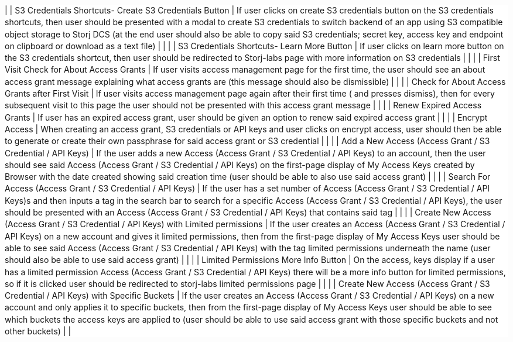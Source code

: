 |                                 | S3 Credentials Shortcuts- Create S3 Credentials Button                                | If user clicks on create S3 credentials button on the S3 credentials shortcuts, then user should be presented with a modal to create S3 credentials to switch backend of an app using S3 compatible object   storage to Storj DCS (at the end user should also be able to copy said S3 credentials; secret key, access key and endpoint on clipboard or download as a text file)   |          |
|                                 | S3 Credentials Shortcuts- Learn More Button                                           | If user clicks on learn more button on the S3 credentials shortcut, then user should be redirected to Storj-labs page with more information on S3 credentials                                                                                                                                                                                                                      |          |
|                                 | First Visit Check for About Access Grants                                             | If user visits access management page for the first time, the user should see an about access grant message explaining what access grants are (this message should also be dismissible)                                                                                                                                                                                            |          |
|                                 | Check for About Access Grants after First Visit                                       | If user visits access management page again after their first time ( and presses dismiss), then for every subsequent visit to this page the user should not be presented with this access grant message                                                                                                                                                                            |          |
|                                 | Renew Expired Access Grants                                                           | If user has an expired access grant, user should be given an option to renew said expired access grant                                                                                                                                                                                                                                                                             |          |
|                                 | Encrypt Access                                                                        | When creating an access grant, S3 credentials or API keys and user clicks on encrypt access, user should then be able to generate or create their own passphrase for said access grant or S3 credential                                                                                                                                                                            |          |
|                                 | Add a New Access (Access Grant / S3 Credential / API Keys)                            | If the user adds a new Access (Access Grant / S3 Credential / API Keys) to an account, then the user should see said Access (Access Grant / S3 Credential / API Keys) on the first-page display of My Access Keys created by Browser with the date created showing said creation time (user should be able to also use said access grant)                                                                                              |          |
|                                 | Search For Access (Access Grant / S3 Credential / API Keys)                           | If the user has a set number of Access (Access Grant / S3 Credential / API Keys)s and then inputs a tag in the search bar to search for a specific Access (Access Grant / S3 Credential / API Keys), the user should be presented with an Access (Access Grant / S3 Credential / API Keys) that contains said tag                                                                  |          |
|                                 | Create New Access (Access Grant / S3 Credential / API Keys) with Limited permissions  | If the user creates an Access (Access Grant / S3 Credential / API Keys) on a new account and gives it limited permissions, then from the first-page display of My Access Keys user should be able to see said Access (Access Grant / S3 Credential / API Keys) with the tag limited permissions underneath the name (user should also be able to use said access grant)                                                                |          |
|                                 | Limited Permissions More Info Button                                                  | On the access, keys display if a user has a limited permission Access (Access Grant / S3 Credential / API Keys) there will be a more info button for limited permissions, so if it is clicked user should be redirected to storj-labs limited permissions page                                                                                                                     |          |
|                                 | Create New Access (Access Grant / S3 Credential / API Keys) with Specific Buckets     | If the user creates an Access (Access Grant / S3 Credential / API Keys) on a new account and only applies it to specific buckets, then from the first-page display of My Access Keys user should be able to see which buckets the access keys are applied to (user should be able to use said access grant with those specific buckets and not other buckets)                                                                                                                       |          |